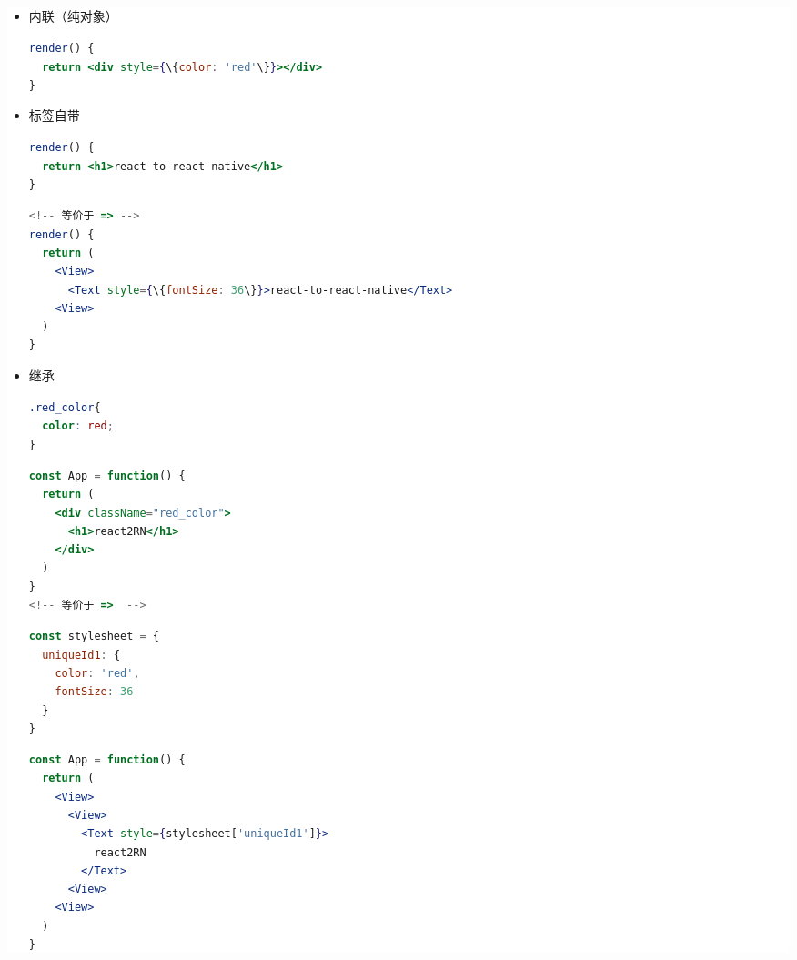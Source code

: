 - 内联（纯对象）

  ```jsx
  render() {
    return <div style={\{color: 'red'\}}></div>
  }
  ```

- 标签自带

  ```jsx
  render() {
    return <h1>react-to-react-native</h1>
  }
  ```

  ```jsx
  <!-- 等价于 => -->
  render() {
    return (
      <View>
        <Text style={\{fontSize: 36\}}>react-to-react-native</Text>
      <View>
    )
  }
  ```

- 继承

  ```css
  .red_color{
    color: red;
  }
  ```

  ```jsx
  const App = function() {
    return (
      <div className="red_color">
        <h1>react2RN</h1>
      </div>
    )
  }
  <!-- 等价于 =>  -->
  ```

  ```jsx
  const stylesheet = {
    uniqueId1: {
      color: 'red',
      fontSize: 36
    }
  }
  ```
  ```jsx
  const App = function() {
    return (
      <View>
        <View>
          <Text style={stylesheet['uniqueId1']}>
            react2RN
          </Text>
        <View>
      <View>
    )
  }
  ```
